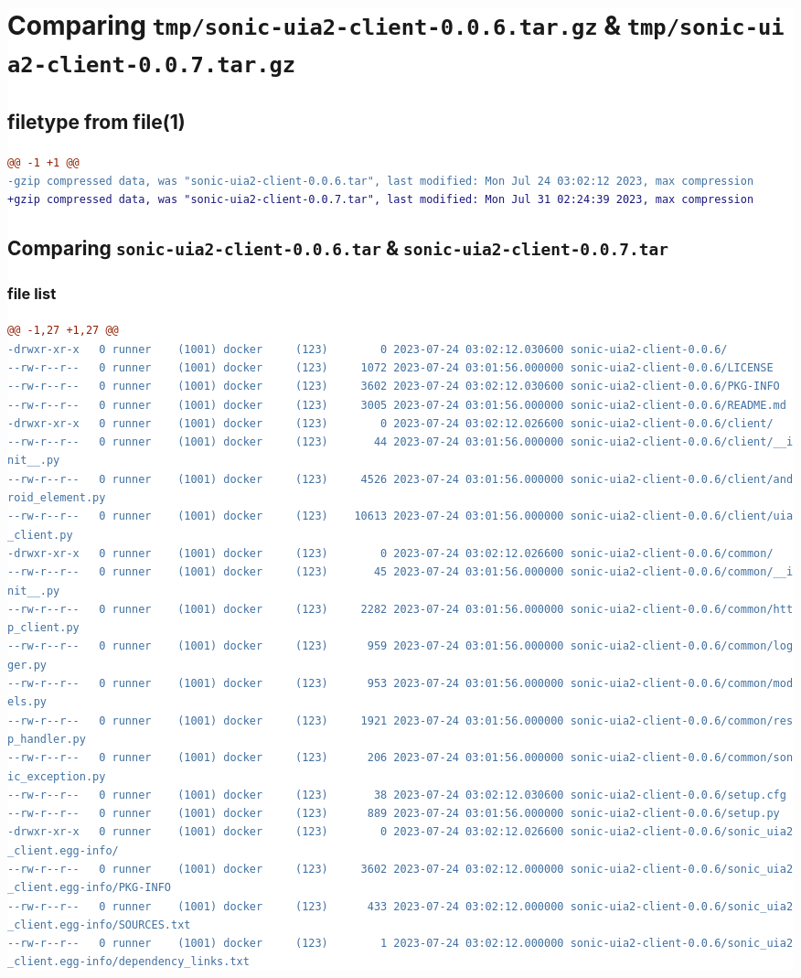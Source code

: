 # Comparing `tmp/sonic-uia2-client-0.0.6.tar.gz` & `tmp/sonic-uia2-client-0.0.7.tar.gz`

## filetype from file(1)

```diff
@@ -1 +1 @@
-gzip compressed data, was "sonic-uia2-client-0.0.6.tar", last modified: Mon Jul 24 03:02:12 2023, max compression
+gzip compressed data, was "sonic-uia2-client-0.0.7.tar", last modified: Mon Jul 31 02:24:39 2023, max compression
```

## Comparing `sonic-uia2-client-0.0.6.tar` & `sonic-uia2-client-0.0.7.tar`

### file list

```diff
@@ -1,27 +1,27 @@
-drwxr-xr-x   0 runner    (1001) docker     (123)        0 2023-07-24 03:02:12.030600 sonic-uia2-client-0.0.6/
--rw-r--r--   0 runner    (1001) docker     (123)     1072 2023-07-24 03:01:56.000000 sonic-uia2-client-0.0.6/LICENSE
--rw-r--r--   0 runner    (1001) docker     (123)     3602 2023-07-24 03:02:12.030600 sonic-uia2-client-0.0.6/PKG-INFO
--rw-r--r--   0 runner    (1001) docker     (123)     3005 2023-07-24 03:01:56.000000 sonic-uia2-client-0.0.6/README.md
-drwxr-xr-x   0 runner    (1001) docker     (123)        0 2023-07-24 03:02:12.026600 sonic-uia2-client-0.0.6/client/
--rw-r--r--   0 runner    (1001) docker     (123)       44 2023-07-24 03:01:56.000000 sonic-uia2-client-0.0.6/client/__init__.py
--rw-r--r--   0 runner    (1001) docker     (123)     4526 2023-07-24 03:01:56.000000 sonic-uia2-client-0.0.6/client/android_element.py
--rw-r--r--   0 runner    (1001) docker     (123)    10613 2023-07-24 03:01:56.000000 sonic-uia2-client-0.0.6/client/uia_client.py
-drwxr-xr-x   0 runner    (1001) docker     (123)        0 2023-07-24 03:02:12.026600 sonic-uia2-client-0.0.6/common/
--rw-r--r--   0 runner    (1001) docker     (123)       45 2023-07-24 03:01:56.000000 sonic-uia2-client-0.0.6/common/__init__.py
--rw-r--r--   0 runner    (1001) docker     (123)     2282 2023-07-24 03:01:56.000000 sonic-uia2-client-0.0.6/common/http_client.py
--rw-r--r--   0 runner    (1001) docker     (123)      959 2023-07-24 03:01:56.000000 sonic-uia2-client-0.0.6/common/logger.py
--rw-r--r--   0 runner    (1001) docker     (123)      953 2023-07-24 03:01:56.000000 sonic-uia2-client-0.0.6/common/models.py
--rw-r--r--   0 runner    (1001) docker     (123)     1921 2023-07-24 03:01:56.000000 sonic-uia2-client-0.0.6/common/resp_handler.py
--rw-r--r--   0 runner    (1001) docker     (123)      206 2023-07-24 03:01:56.000000 sonic-uia2-client-0.0.6/common/sonic_exception.py
--rw-r--r--   0 runner    (1001) docker     (123)       38 2023-07-24 03:02:12.030600 sonic-uia2-client-0.0.6/setup.cfg
--rw-r--r--   0 runner    (1001) docker     (123)      889 2023-07-24 03:01:56.000000 sonic-uia2-client-0.0.6/setup.py
-drwxr-xr-x   0 runner    (1001) docker     (123)        0 2023-07-24 03:02:12.026600 sonic-uia2-client-0.0.6/sonic_uia2_client.egg-info/
--rw-r--r--   0 runner    (1001) docker     (123)     3602 2023-07-24 03:02:12.000000 sonic-uia2-client-0.0.6/sonic_uia2_client.egg-info/PKG-INFO
--rw-r--r--   0 runner    (1001) docker     (123)      433 2023-07-24 03:02:12.000000 sonic-uia2-client-0.0.6/sonic_uia2_client.egg-info/SOURCES.txt
--rw-r--r--   0 runner    (1001) docker     (123)        1 2023-07-24 03:02:12.000000 sonic-uia2-client-0.0.6/sonic_uia2_client.egg-info/dependency_links.txt
```